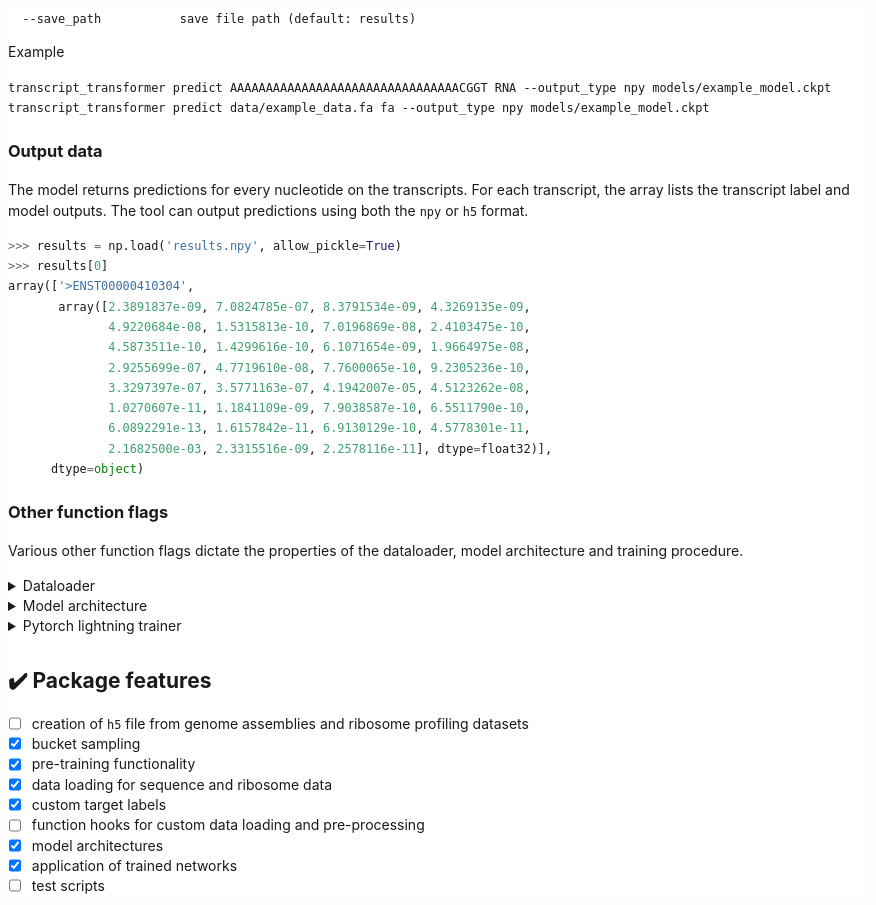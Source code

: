 ```
  --save_path           save file path (default: results)
```


Example

```
transcript_transformer predict AAAAAAAAAAAAAAAAAAAAAAAAAAAAAAAACGGT RNA --output_type npy models/example_model.ckpt
transcript_transformer predict data/example_data.fa fa --output_type npy models/example_model.ckpt
```

### Output data

The model returns predictions for every nucleotide on the transcripts. For each transcript, the array lists the transcript label and model outputs. The tool can output predictions using both the `npy` or `h5` format. 

```python
>>> results = np.load('results.npy', allow_pickle=True)
>>> results[0]
array(['>ENST00000410304',
       array([2.3891837e-09, 7.0824785e-07, 8.3791534e-09, 4.3269135e-09,
              4.9220684e-08, 1.5315813e-10, 7.0196869e-08, 2.4103475e-10,
              4.5873511e-10, 1.4299616e-10, 6.1071654e-09, 1.9664975e-08,
              2.9255699e-07, 4.7719610e-08, 7.7600065e-10, 9.2305236e-10,
              3.3297397e-07, 3.5771163e-07, 4.1942007e-05, 4.5123262e-08,
              1.0270607e-11, 1.1841109e-09, 7.9038587e-10, 6.5511790e-10,
              6.0892291e-13, 1.6157842e-11, 6.9130129e-10, 4.5778301e-11,
              2.1682500e-03, 2.3315516e-09, 2.2578116e-11], dtype=float32)],
      dtype=object)

```

### Other function flags
Various other function flags dictate the properties of the dataloader, model architecture and training procedure.

<details><summary>Dataloader</summary></details>

<details><summary>Model architecture</summary></details>

<details><summary>Pytorch lightning trainer</summary></details>


## ✔️ Package features

- [ ] creation of `h5` file from genome assemblies and ribosome profiling datasets
- [x] bucket sampling
- [x] pre-training functionality
- [x] data loading for sequence and ribosome data
- [x] custom target labels
- [ ] function hooks for custom data loading and pre-processing
- [x] model architectures
- [x] application of trained networks
- [ ] test scripts
